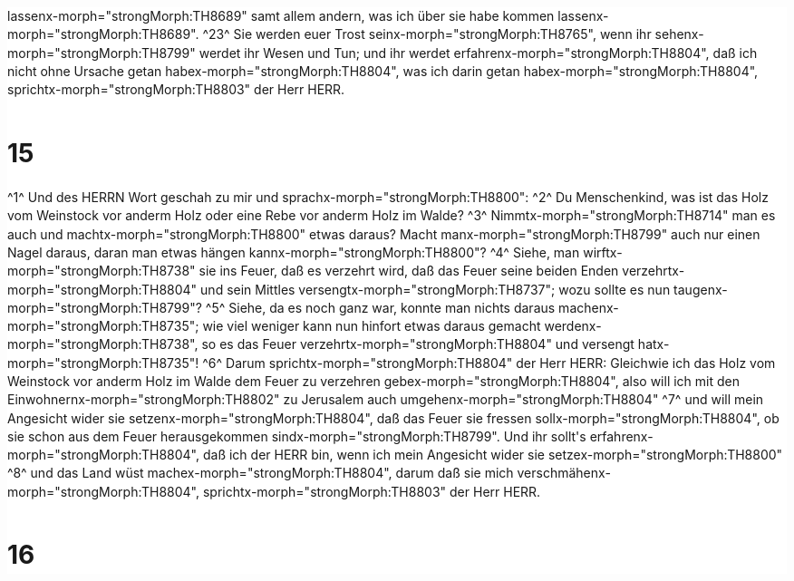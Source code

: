 lassenx-morph="strongMorph:TH8689" samt allem andern, was ich über sie habe kommen lassenx-morph="strongMorph:TH8689". ^23^ Sie werden euer Trost seinx-morph="strongMorph:TH8765", wenn ihr sehenx-morph="strongMorph:TH8799" werdet ihr Wesen und Tun; und ihr werdet erfahrenx-morph="strongMorph:TH8804", daß ich nicht ohne Ursache getan habex-morph="strongMorph:TH8804", was ich darin getan habex-morph="strongMorph:TH8804", sprichtx-morph="strongMorph:TH8803" der Herr HERR. 

# 15 
^1^ Und des HERRN Wort geschah zu mir und sprachx-morph="strongMorph:TH8800": ^2^ Du Menschenkind, was ist das Holz vom Weinstock vor anderm Holz oder eine Rebe vor anderm Holz im Walde? ^3^ Nimmtx-morph="strongMorph:TH8714" man es auch und machtx-morph="strongMorph:TH8800" etwas daraus? Macht manx-morph="strongMorph:TH8799" auch nur einen Nagel daraus, daran man etwas hängen kannx-morph="strongMorph:TH8800"? ^4^ Siehe, man wirftx-morph="strongMorph:TH8738" sie ins Feuer, daß es verzehrt wird, daß das Feuer seine beiden Enden verzehrtx-morph="strongMorph:TH8804" und sein Mittles versengtx-morph="strongMorph:TH8737"; wozu sollte es nun taugenx-morph="strongMorph:TH8799"? ^5^ Siehe, da es noch ganz war, konnte man nichts daraus machenx-morph="strongMorph:TH8735"; wie viel weniger kann nun hinfort etwas daraus gemacht werdenx-morph="strongMorph:TH8738", so es das Feuer verzehrtx-morph="strongMorph:TH8804" und versengt hatx-morph="strongMorph:TH8735"! ^6^ Darum sprichtx-morph="strongMorph:TH8804" der Herr HERR: Gleichwie ich das Holz vom Weinstock vor anderm Holz im Walde dem Feuer zu verzehren gebex-morph="strongMorph:TH8804", also will ich mit den Einwohnernx-morph="strongMorph:TH8802" zu Jerusalem auch umgehenx-morph="strongMorph:TH8804" ^7^ und will mein Angesicht wider sie setzenx-morph="strongMorph:TH8804", daß das Feuer sie fressen sollx-morph="strongMorph:TH8804", ob sie schon aus dem Feuer herausgekommen sindx-morph="strongMorph:TH8799". Und ihr sollt's erfahrenx-morph="strongMorph:TH8804", daß ich der HERR bin, wenn ich mein Angesicht wider sie setzex-morph="strongMorph:TH8800" ^8^ und das Land wüst machex-morph="strongMorph:TH8804", darum daß sie mich verschmähenx-morph="strongMorph:TH8804", sprichtx-morph="strongMorph:TH8803" der Herr HERR. 

# 16 
